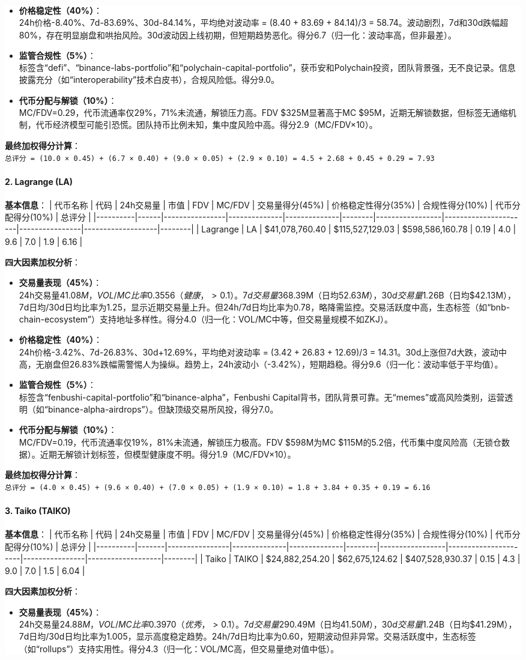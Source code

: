 - **价格稳定性（40%）**：  
  24h价格-8.40%、7d-83.69%、30d-84.14%，平均绝对波动率 = (8.40 + 83.69 + 84.14)/3 = 58.74。波动剧烈，7d和30d跌幅超80%，存在明显崩盘和哄抬风险。30d波动因上线初期，但短期趋势恶化。得分6.7（归一化：波动率高，但非最差）。

- **监管合规性（5%）**：  
  标签含“defi”、“binance-labs-portfolio”和“polychain-capital-portfolio”，获币安和Polychain投资，团队背景强，无不良记录。信息披露充分（如“interoperability”技术白皮书），合规风险低。得分9.0。

- **代币分配与解锁（10%）**：  
  MC/FDV=0.29，代币流通率仅29%，71%未流通，解锁压力高。FDV $325M显著高于MC $95M，近期无解锁数据，但标签无通缩机制，代币经济模型可能引恐慌。团队持币比例未知，集中度风险中高。得分2.9（MC/FDV×10）。

**最终加权得分计算**：  
`总评分 = (10.0 × 0.45) + (6.7 × 0.40) + (9.0 × 0.05) + (2.9 × 0.10) = 4.5 + 2.68 + 0.45 + 0.29 = 7.93`

#### 2. Lagrange (LA)
**基本信息**：
| 代币名称 | 代码 | 24h交易量      | 市值         | FDV          | MC/FDV | 交易量得分(45%) | 价格稳定性得分(35%) | 合规性得分(10%) | 代币分配得分(10%) | 总评分 |
|----------|------|----------------|--------------|--------------|--------|-----------------|----------------------|----------------|-------------------|--------|
| Lagrange | LA   | $41,078,760.40 | $115,527,129.03 | $598,586,160.78 | 0.19   | 4.0             | 9.6                 | 7.0            | 1.9               | 6.16   |

**四大因素加权分析**：
- **交易量表现（45%）**：  
  24h交易量$41.08M，VOL/MC比率0.3556（健康，>0.1）。7d交易量$368.39M（日均$52.63M），30d交易量$1.26B（日均$42.13M），7d日均/30d日均比率为1.25，显示近期交易量上升。但24h/7d日均比率为0.78，略降需监控。交易活跃度中高，生态标签（如“bnb-chain-ecosystem”）支持地址多样性。得分4.0（归一化：VOL/MC中等，但交易量规模不如ZKJ）。

- **价格稳定性（40%）**：  
  24h价格-3.42%、7d-26.83%、30d+12.69%，平均绝对波动率 = (3.42 + 26.83 + 12.69)/3 = 14.31。30d上涨但7d大跌，波动中高，无崩盘但26.83%跌幅需警惕人为操纵。趋势上，24h波动小（-3.42%），短期趋稳。得分9.6（归一化：波动率低于平均值）。

- **监管合规性（5%）**：  
  标签含“fenbushi-capital-portfolio”和“binance-alpha”，Fenbushi Capital背书，团队背景可靠。无“memes”或高风险类别，运营透明（如“binance-alpha-airdrops”）。但缺顶级交易所风投，得分7.0。

- **代币分配与解锁（10%）**：  
  MC/FDV=0.19，代币流通率仅19%，81%未流通，解锁压力极高。FDV $598M为MC $115M的5.2倍，代币集中度风险高（无锁仓数据）。近期无解锁计划标签，但模型健康度不明。得分1.9（MC/FDV×10）。

**最终加权得分计算**：  
`总评分 = (4.0 × 0.45) + (9.6 × 0.40) + (7.0 × 0.05) + (1.9 × 0.10) = 1.8 + 3.84 + 0.35 + 0.19 = 6.16`

#### 3. Taiko (TAIKO)
**基本信息**：
| 代币名称 | 代码  | 24h交易量      | 市值         | FDV          | MC/FDV | 交易量得分(45%) | 价格稳定性得分(35%) | 合规性得分(10%) | 代币分配得分(10%) | 总评分 |
|----------|-------|----------------|--------------|--------------|--------|-----------------|----------------------|----------------|-------------------|--------|
| Taiko    | TAIKO | $24,882,254.20 | $62,675,124.62 | $407,528,930.37 | 0.15   | 4.3             | 9.0                 | 7.0            | 1.5               | 6.04   |

**四大因素加权分析**：
- **交易量表现（45%）**：  
  24h交易量$24.88M，VOL/MC比率0.3970（优秀，>0.1）。7d交易量$290.49M（日均$41.50M），30d交易量$1.24B（日均$41.29M），7d日均/30d日均比率为1.005，显示高度稳定趋势。24h/7d日均比率为0.60，短期波动但非异常。交易活跃度中，生态标签（如“rollups”）支持实用性。得分4.3（归一化：VOL/MC高，但交易量绝对值中低）。

